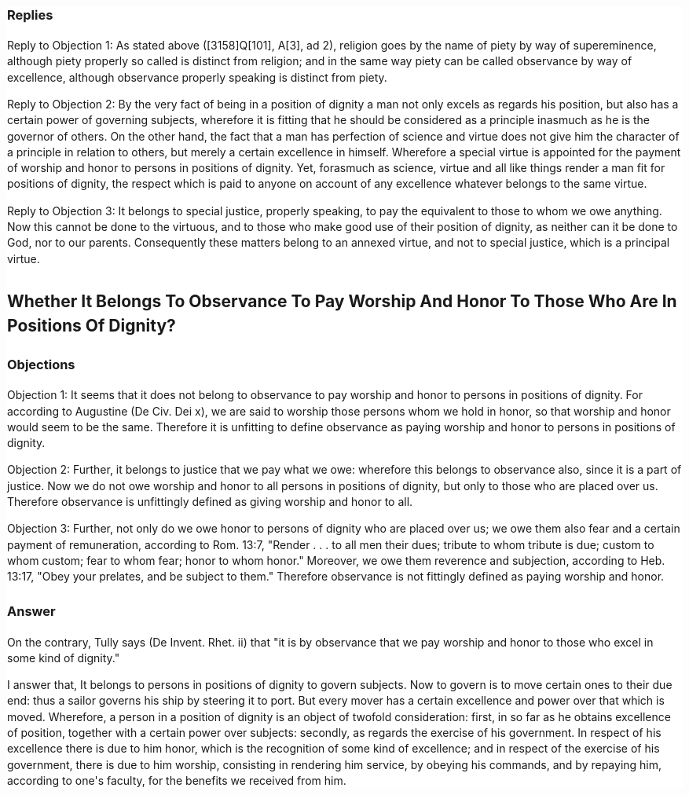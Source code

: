 ### Replies

Reply to Objection 1: As stated above ([3158]Q[101], A[3], ad 2), religion goes by the name of piety by way of supereminence, although piety properly so called is distinct from religion; and in the same way piety can be called observance by way of excellence, although observance properly speaking is distinct from piety.

Reply to Objection 2: By the very fact of being in a position of dignity a man not only excels as regards his position, but also has a certain power of governing subjects, wherefore it is fitting that he should be considered as a principle inasmuch as he is the governor of others. On the other hand, the fact that a man has perfection of science and virtue does not give him the character of a principle in relation to others, but merely a certain excellence in himself. Wherefore a special virtue is appointed for the payment of worship and honor to persons in positions of dignity. Yet, forasmuch as science, virtue and all like things render a man fit for positions of dignity, the respect which is paid to anyone on account of any excellence whatever belongs to the same virtue.

Reply to Objection 3: It belongs to special justice, properly speaking, to pay the equivalent to those to whom we owe anything. Now this cannot be done to the virtuous, and to those who make good use of their position of dignity, as neither can it be done to God, nor to our parents. Consequently these matters belong to an annexed virtue, and not to special justice, which is a principal virtue.
## Whether It Belongs To Observance To Pay Worship And Honor To Those Who Are In Positions Of Dignity?

### Objections

Objection 1: It seems that it does not belong to observance to pay worship and honor to persons in positions of dignity. For according to Augustine (De Civ. Dei x), we are said to worship those persons whom we hold in honor, so that worship and honor would seem to be the same. Therefore it is unfitting to define observance as paying worship and honor to persons in positions of dignity.

Objection 2: Further, it belongs to justice that we pay what we owe: wherefore this belongs to observance also, since it is a part of justice. Now we do not owe worship and honor to all persons in positions of dignity, but only to those who are placed over us. Therefore observance is unfittingly defined as giving worship and honor to all.

Objection 3: Further, not only do we owe honor to persons of dignity who are placed over us; we owe them also fear and a certain payment of remuneration, according to Rom. 13:7, "Render . . . to all men their dues; tribute to whom tribute is due; custom to whom custom; fear to whom fear; honor to whom honor." Moreover, we owe them reverence and subjection, according to Heb. 13:17, "Obey your prelates, and be subject to them." Therefore observance is not fittingly defined as paying worship and honor.

### Answer

On the contrary, Tully says (De Invent. Rhet. ii) that "it is by observance that we pay worship and honor to those who excel in some kind of dignity."

I answer that, It belongs to persons in positions of dignity to govern subjects. Now to govern is to move certain ones to their due end: thus a sailor governs his ship by steering it to port. But every mover has a certain excellence and power over that which is moved. Wherefore, a person in a position of dignity is an object of twofold consideration: first, in so far as he obtains excellence of position, together with a certain power over subjects: secondly, as regards the exercise of his government. In respect of his excellence there is due to him honor, which is the recognition of some kind of excellence; and in respect of the exercise of his government, there is due to him worship, consisting in rendering him service, by obeying his commands, and by repaying him, according to one's faculty, for the benefits we received from him.

